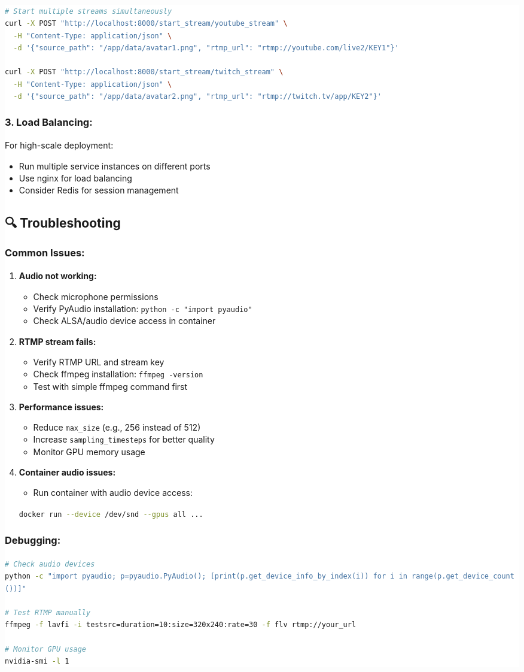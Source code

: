 ```bash
# Start multiple streams simultaneously
curl -X POST "http://localhost:8000/start_stream/youtube_stream" \
  -H "Content-Type: application/json" \
  -d '{"source_path": "/app/data/avatar1.png", "rtmp_url": "rtmp://youtube.com/live2/KEY1"}'

curl -X POST "http://localhost:8000/start_stream/twitch_stream" \
  -H "Content-Type: application/json" \
  -d '{"source_path": "/app/data/avatar2.png", "rtmp_url": "rtmp://twitch.tv/app/KEY2"}'
```

### 3. Load Balancing:

For high-scale deployment:
- Run multiple service instances on different ports
- Use nginx for load balancing
- Consider Redis for session management

## 🔍 Troubleshooting

### Common Issues:

1. **Audio not working:**
   - Check microphone permissions
   - Verify PyAudio installation: `python -c "import pyaudio"`
   - Check ALSA/audio device access in container

2. **RTMP stream fails:**
   - Verify RTMP URL and stream key
   - Check ffmpeg installation: `ffmpeg -version`
   - Test with simple ffmpeg command first

3. **Performance issues:**
   - Reduce `max_size` (e.g., 256 instead of 512)
   - Increase `sampling_timesteps` for better quality
   - Monitor GPU memory usage

4. **Container audio issues:**
   - Run container with audio device access:
   ```bash
   docker run --device /dev/snd --gpus all ...
   ```

### Debugging:

```bash
# Check audio devices
python -c "import pyaudio; p=pyaudio.PyAudio(); [print(p.get_device_info_by_index(i)) for i in range(p.get_device_count())]"

# Test RTMP manually
ffmpeg -f lavfi -i testsrc=duration=10:size=320x240:rate=30 -f flv rtmp://your_url

# Monitor GPU usage
nvidia-smi -l 1
```
